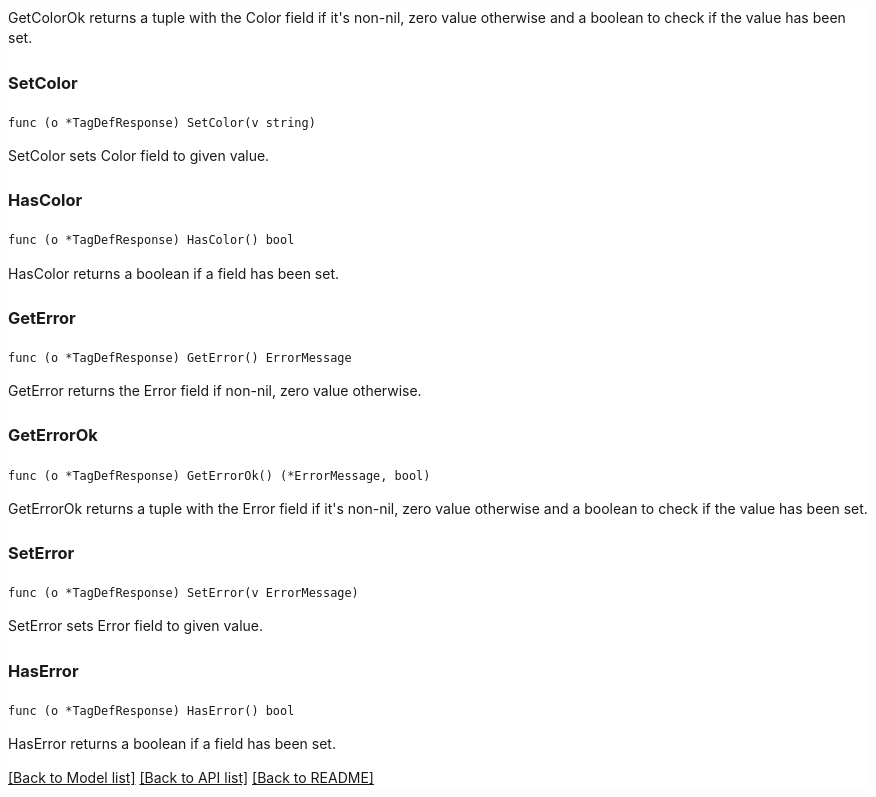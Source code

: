 GetColorOk returns a tuple with the Color field if it's non-nil, zero value otherwise
and a boolean to check if the value has been set.

### SetColor

`func (o *TagDefResponse) SetColor(v string)`

SetColor sets Color field to given value.

### HasColor

`func (o *TagDefResponse) HasColor() bool`

HasColor returns a boolean if a field has been set.

### GetError

`func (o *TagDefResponse) GetError() ErrorMessage`

GetError returns the Error field if non-nil, zero value otherwise.

### GetErrorOk

`func (o *TagDefResponse) GetErrorOk() (*ErrorMessage, bool)`

GetErrorOk returns a tuple with the Error field if it's non-nil, zero value otherwise
and a boolean to check if the value has been set.

### SetError

`func (o *TagDefResponse) SetError(v ErrorMessage)`

SetError sets Error field to given value.

### HasError

`func (o *TagDefResponse) HasError() bool`

HasError returns a boolean if a field has been set.


[[Back to Model list]](../README.md#documentation-for-models) [[Back to API list]](../README.md#documentation-for-api-endpoints) [[Back to README]](../README.md)


